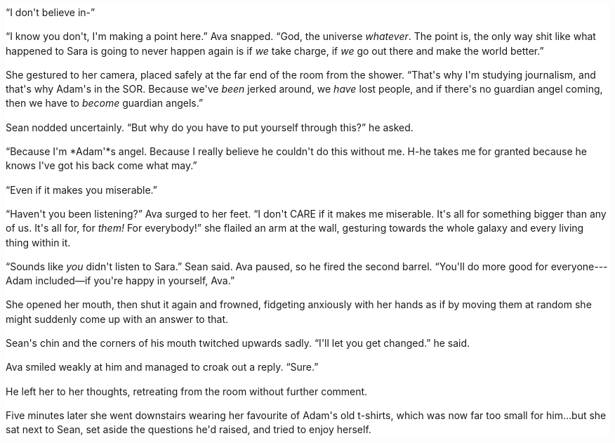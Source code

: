 “I don't believe in-”

“I know you don't, I'm making a point here.” Ava snapped. “God, the
universe *whatever*. The point is, the only way shit like what happened
to Sara is going to never happen again is if *we* take charge, if *we*
go out there and make the world better.”

She gestured to her camera, placed safely at the far end of the room
from the shower. “That's why I'm studying journalism, and that's why
Adam's in the SOR. Because we've *been* jerked around, we *have* lost
people, and if there's no guardian angel coming, then we have to
*become* guardian angels.”

Sean nodded uncertainly. “But why do you have to put yourself through
this?” he asked.

“Because I'm *Adam'*s angel. Because I really believe he couldn't do
this without me. H-he takes me for granted because he knows I've got his
back come what may.”

“Even if it makes you miserable.”

“Haven't you been listening?” Ava surged to her feet. “I don't CARE if
it makes me miserable. It's all for something bigger than any of us.
It's all for, for *them!* For everybody!” she flailed an arm at the
wall, gesturing towards the whole galaxy and every living thing within
it.

“Sounds like *you* didn't listen to Sara.” Sean said. Ava paused, so he
fired the second barrel. “You'll do more good for everyone---Adam
included—if you're happy in yourself, Ava.”

She opened her mouth, then shut it again and frowned, fidgeting
anxiously with her hands as if by moving them at random she might
suddenly come up with an answer to that.

Sean's chin and the corners of his mouth twitched upwards sadly. “I'll
let you get changed.” he said.

Ava smiled weakly at him and managed to croak out a reply. “Sure.”

He left her to her thoughts, retreating from the room without further
comment.

Five minutes later she went downstairs wearing her favourite of Adam's
old t-shirts, which was now far too small for him…but she sat next to
Sean, set aside the questions he'd raised, and tried to enjoy herself.

